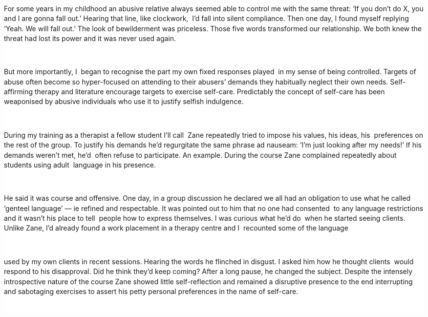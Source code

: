 <div>
<p>
For some years in my childhood an abusive relative always seemed able to control me with the same threat: ‘If you don’t do X, you and I are gonna fall out.’ Hearing that line, like clockwork,&nbsp; I’d fall into silent compliance. Then one day, I found myself replying ‘Yeah. We will fall out.’ The look of bewilderment was priceless. Those five words transformed our relationship. We both knew the threat had lost its power and it was never used again. 
</p>
</div>
<br>

<div>
<p>
But more importantly, I&nbsp; began to recognise the part my own fixed responses played&nbsp; in my sense of being controlled. Targets of abuse often become so hyper-focused on attending to their abusers’ demands they habitually neglect their own needs. Self-affirming therapy and literature encourage targets to exercise self-care. Predictably the concept of self-care has been weaponised by abusive individuals who use it to justify selfish indulgence. 
</p>
</div>
<br>

<div>
<p>
During my training as a therapist a fellow student I’ll call&nbsp; Zane repeatedly tried to impose his values, his ideas, his&nbsp; preferences on the rest of the group. To justify his demands he’d regurgitate the same phrase ad nauseam: ‘I’m just looking after my needs!’ If his demands weren’t met, he’d&nbsp; often refuse to participate. An example. During the course Zane complained repeatedly about students using adult&nbsp; language in his presence. 
</p>
</div>
<br>

<div>
<p>
He said it was course and offensive. One day, in a group discussion he declared we all had an obligation to use what he called ‘genteel language’ — ie refined and respectable. It was pointed out to him that no one had consented&nbsp; to any language restrictions and it wasn’t his place to tell&nbsp; people how to express themselves. I was curious what he’d do&nbsp; when he started seeing clients. Unlike Zane, I’d already found a work placement in a therapy centre and I&nbsp; recounted some of the language 
</p>
</div>
<br>

<div>
<p>
used by my own clients in recent sessions. Hearing the words he flinched in disgust. I asked him how he thought clients&nbsp; would respond to his disapproval. Did he think they’d keep coming? After a long pause, he changed the subject. Despite the intensely&nbsp; introspective nature of the course Zane showed little self-reflection and remained a disruptive presence to the end interrupting and sabotaging exercises to assert his petty personal preferences in the name of self-care. 
</p>
</div>
<br>
